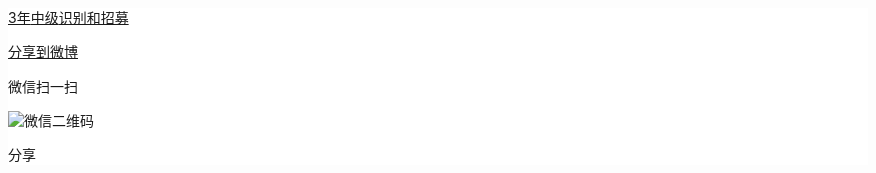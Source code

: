 [3年](https://www.woshipm.com/tag/3%e5%b9%b4)[中级](https://www.woshipm.com/tag/%e4%b8%ad%e7%ba%a7)[识别和招募](https://www.woshipm.com/tag/%e8%af%86%e5%88%ab%e5%92%8c%e6%8b%9b%e5%8b%9f)

[分享到微博](https://service.weibo.com/share/share.php?appkey=2775287854&title=创业者系列（二）：SaaS企业如何识别和招募渠道合作伙伴？&url=https://www.woshipm.com/chuangye/5250339.html&pic=https://image.yunyingpai.com/wp/2021/12/dVKgKbP3LkScxDPEhS7W.jpg)

微信扫一扫

![微信二维码](https://api.pwmqr.com/qrcode/create/?url=https://www.woshipm.com/chuangye/5250339.html)

分享